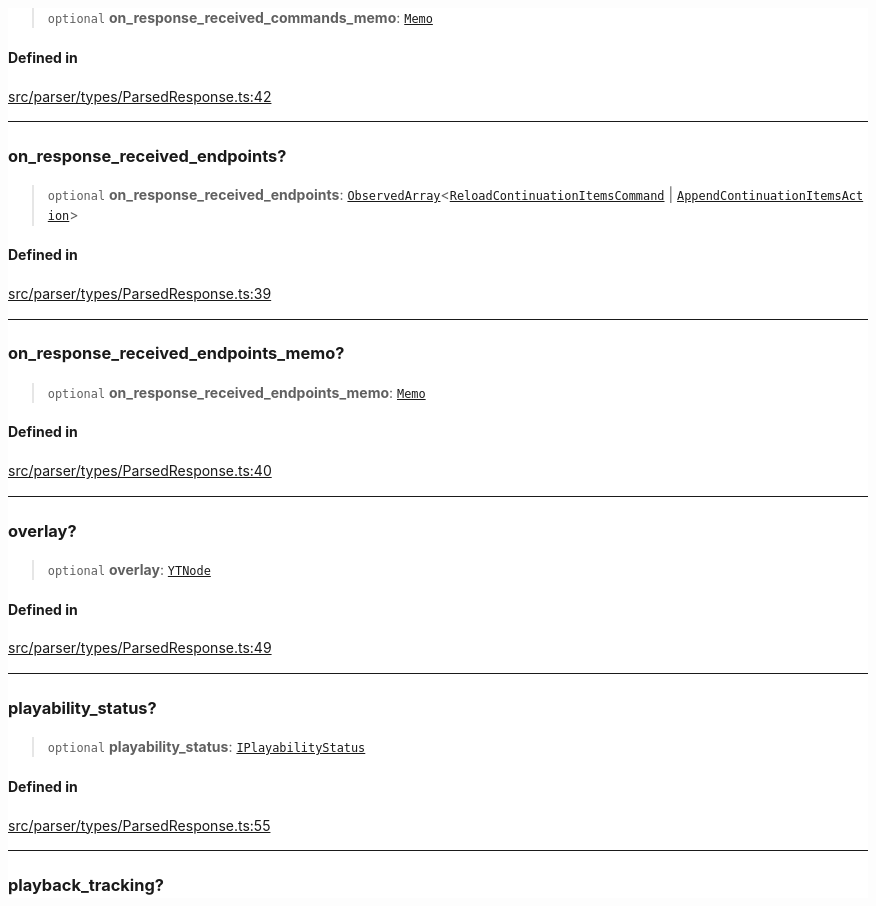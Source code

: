 > `optional` **on\_response\_received\_commands\_memo**: [`Memo`](../../Helpers/classes/Memo.md)

#### Defined in

[src/parser/types/ParsedResponse.ts:42](https://github.com/LuanRT/YouTube.js/blob/eb21af33db708f0355f4fb15881f5d4fabc7b06c/src/parser/types/ParsedResponse.ts#L42)

***

### on\_response\_received\_endpoints?

> `optional` **on\_response\_received\_endpoints**: [`ObservedArray`](../../Helpers/type-aliases/ObservedArray.md)\<[`ReloadContinuationItemsCommand`](../../../classes/ReloadContinuationItemsCommand.md) \| [`AppendContinuationItemsAction`](../../YTNodes/classes/AppendContinuationItemsAction.md)\>

#### Defined in

[src/parser/types/ParsedResponse.ts:39](https://github.com/LuanRT/YouTube.js/blob/eb21af33db708f0355f4fb15881f5d4fabc7b06c/src/parser/types/ParsedResponse.ts#L39)

***

### on\_response\_received\_endpoints\_memo?

> `optional` **on\_response\_received\_endpoints\_memo**: [`Memo`](../../Helpers/classes/Memo.md)

#### Defined in

[src/parser/types/ParsedResponse.ts:40](https://github.com/LuanRT/YouTube.js/blob/eb21af33db708f0355f4fb15881f5d4fabc7b06c/src/parser/types/ParsedResponse.ts#L40)

***

### overlay?

> `optional` **overlay**: [`YTNode`](../../Helpers/classes/YTNode.md)

#### Defined in

[src/parser/types/ParsedResponse.ts:49](https://github.com/LuanRT/YouTube.js/blob/eb21af33db708f0355f4fb15881f5d4fabc7b06c/src/parser/types/ParsedResponse.ts#L49)

***

### playability\_status?

> `optional` **playability\_status**: [`IPlayabilityStatus`](IPlayabilityStatus.md)

#### Defined in

[src/parser/types/ParsedResponse.ts:55](https://github.com/LuanRT/YouTube.js/blob/eb21af33db708f0355f4fb15881f5d4fabc7b06c/src/parser/types/ParsedResponse.ts#L55)

***

### playback\_tracking?
